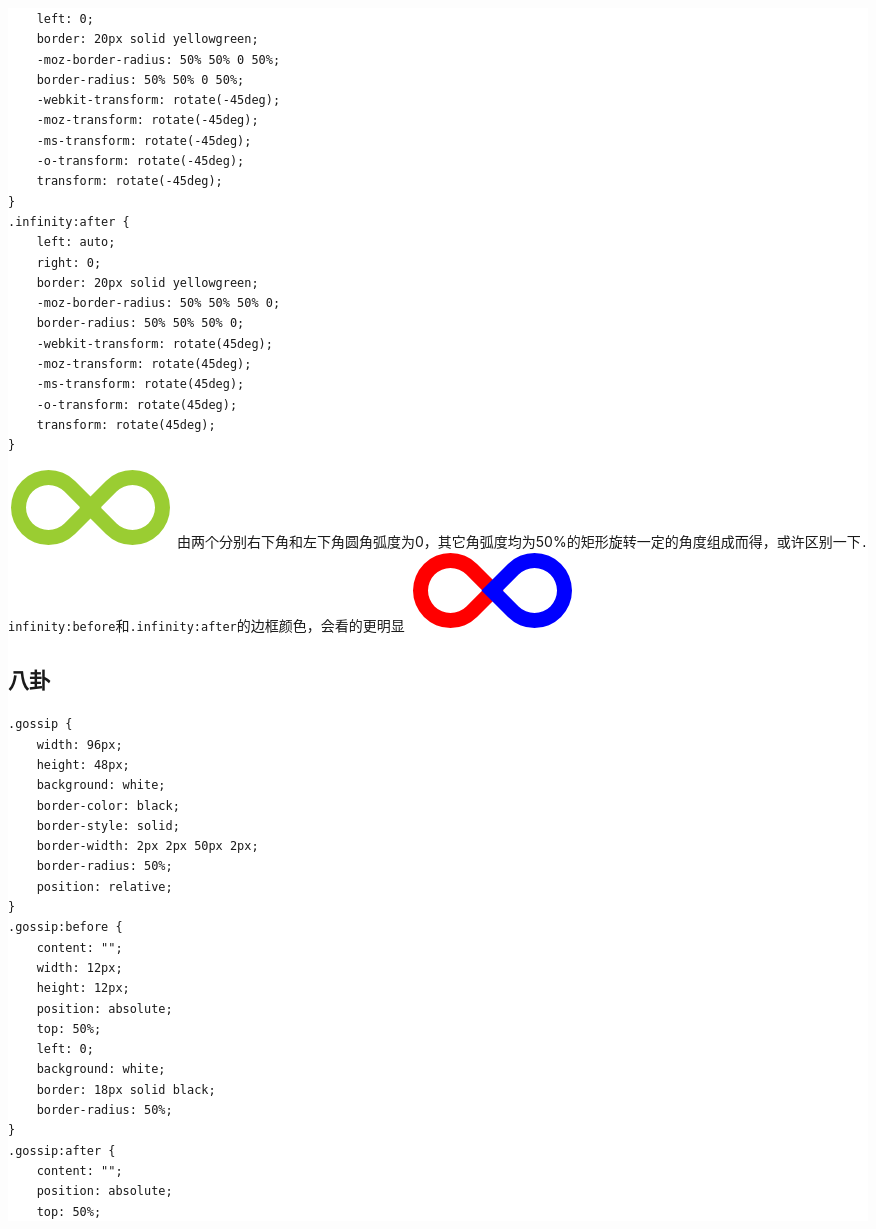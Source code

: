 ```html
    left: 0;
    border: 20px solid yellowgreen;
    -moz-border-radius: 50% 50% 0 50%;
    border-radius: 50% 50% 0 50%;
    -webkit-transform: rotate(-45deg);
    -moz-transform: rotate(-45deg);
    -ms-transform: rotate(-45deg);
    -o-transform: rotate(-45deg);
    transform: rotate(-45deg);
}
.infinity:after {
    left: auto;
    right: 0;
    border: 20px solid yellowgreen;
    -moz-border-radius: 50% 50% 50% 0;
    border-radius: 50% 50% 50% 0;
    -webkit-transform: rotate(45deg);
    -moz-transform: rotate(45deg);
    -ms-transform: rotate(45deg);
    -o-transform: rotate(45deg);
    transform: rotate(45deg);
}
```
![border无穷大](../img/CSS_border_graph/Css_border-infinity.png)
由两个分别右下角和左下角圆角弧度为0，其它角弧度均为50%的矩形旋转一定的角度组成而得，或许区别一下`.infinity:before`和`.infinity:after`的边框颜色，会看的更明显
![border无穷大](../img/CSS_border_graph/Css_border-infinity2.png)
## 八卦
```html
.gossip {
    width: 96px;
    height: 48px;
    background: white;
    border-color: black;
    border-style: solid;
    border-width: 2px 2px 50px 2px;
    border-radius: 50%;
    position: relative;
}
.gossip:before {
    content: "";
    width: 12px;
    height: 12px;
    position: absolute;
    top: 50%;
    left: 0;
    background: white;
    border: 18px solid black;
    border-radius: 50%;
}
.gossip:after {
    content: "";
    position: absolute;
    top: 50%;
```